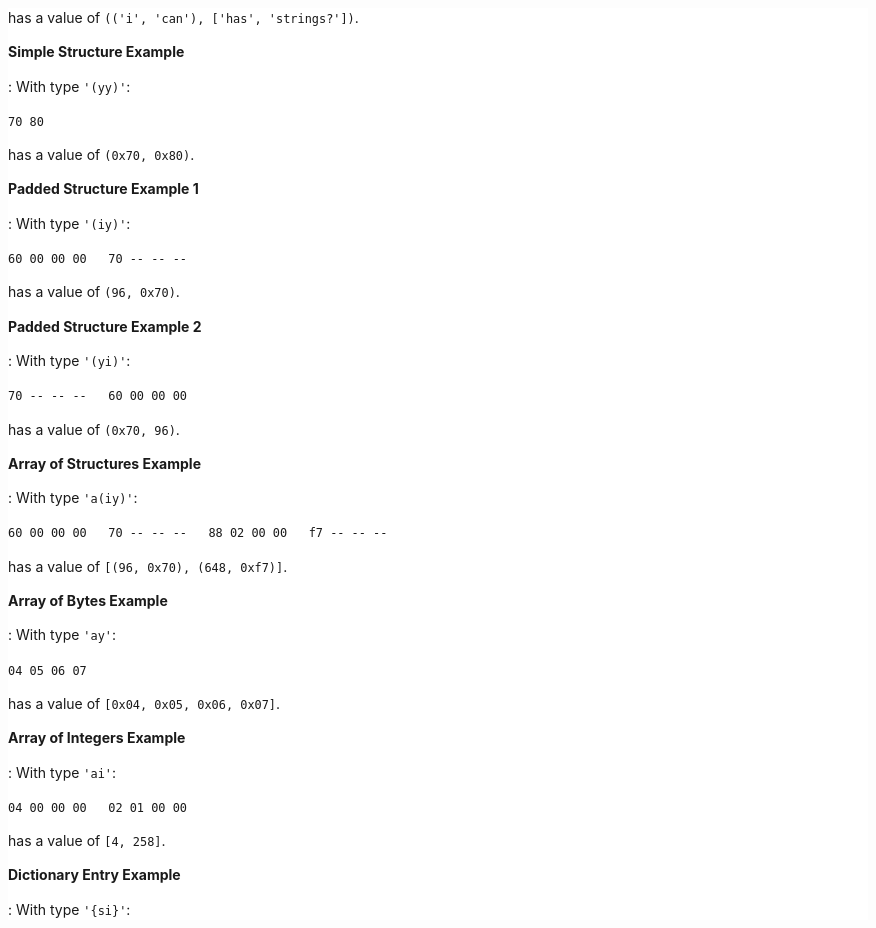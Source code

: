   has a value of `(('i', 'can'), ['has', 'strings?'])`.

**Simple Structure Example**

: With type `'(yy)'`:

  ```
  70 80
  ```

  has a value of `(0x70, 0x80)`.

**Padded Structure Example 1**

: With type `'(iy)'`:

  ```
  60 00 00 00   70 -- -- --
  ```

  has a value of `(96, 0x70)`.

**Padded Structure Example 2**

: With type `'(yi)'`:

  ```
  70 -- -- --   60 00 00 00
  ```

  has a value of `(0x70, 96)`.

**Array of Structures Example**

: With type `'a(iy)'`:

  ```
  60 00 00 00   70 -- -- --   88 02 00 00   f7 -- -- --
  ```

  has a value of `[(96, 0x70), (648, 0xf7)]`.

**Array of Bytes Example**

: With type `'ay'`:

  ```
  04 05 06 07
  ```

  has a value of `[0x04, 0x05, 0x06, 0x07]`.

**Array of Integers Example**

: With type `'ai'`:

  ```
  04 00 00 00   02 01 00 00
  ```

  has a value of `[4, 258]`.

**Dictionary Entry Example**

: With type `'{si}'`:


[^f1]: A “nullable type” is a type that, in addition to containing its normal range of values, also contains a
[^f2]: Considerable discussion has been made in face-to-face meetings and some discussion has also occured
[^f3]: Compare with the whence parameter to the `lseek()` system call.